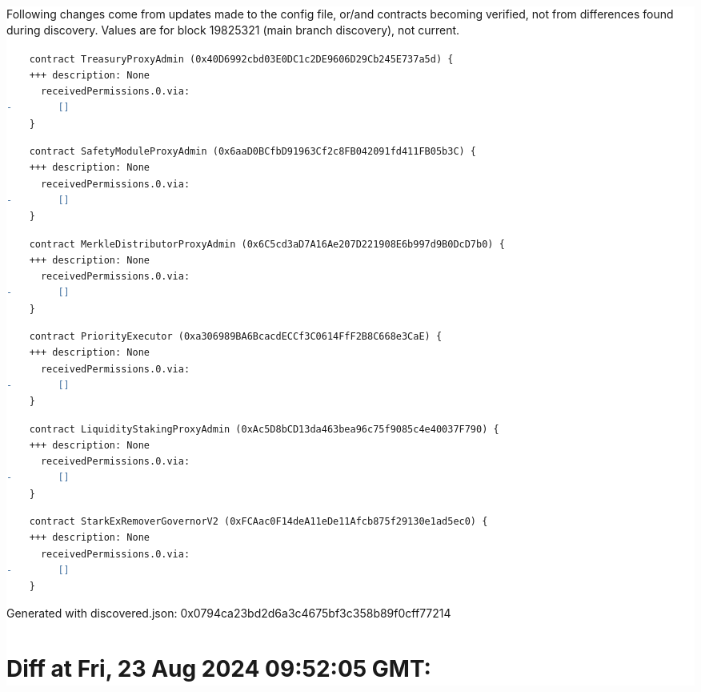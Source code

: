 Following changes come from updates made to the config file,
or/and contracts becoming verified, not from differences found during
discovery. Values are for block 19825321 (main branch discovery), not current.

```diff
    contract TreasuryProxyAdmin (0x40D6992cbd03E0DC1c2DE9606D29Cb245E737a5d) {
    +++ description: None
      receivedPermissions.0.via:
-        []
    }
```

```diff
    contract SafetyModuleProxyAdmin (0x6aaD0BCfbD91963Cf2c8FB042091fd411FB05b3C) {
    +++ description: None
      receivedPermissions.0.via:
-        []
    }
```

```diff
    contract MerkleDistributorProxyAdmin (0x6C5cd3aD7A16Ae207D221908E6b997d9B0DcD7b0) {
    +++ description: None
      receivedPermissions.0.via:
-        []
    }
```

```diff
    contract PriorityExecutor (0xa306989BA6BcacdECCf3C0614FfF2B8C668e3CaE) {
    +++ description: None
      receivedPermissions.0.via:
-        []
    }
```

```diff
    contract LiquidityStakingProxyAdmin (0xAc5D8bCD13da463bea96c75f9085c4e40037F790) {
    +++ description: None
      receivedPermissions.0.via:
-        []
    }
```

```diff
    contract StarkExRemoverGovernorV2 (0xFCAac0F14deA11eDe11Afcb875f29130e1ad5ec0) {
    +++ description: None
      receivedPermissions.0.via:
-        []
    }
```

Generated with discovered.json: 0x0794ca23bd2d6a3c4675bf3c358b89f0cff77214

# Diff at Fri, 23 Aug 2024 09:52:05 GMT:
